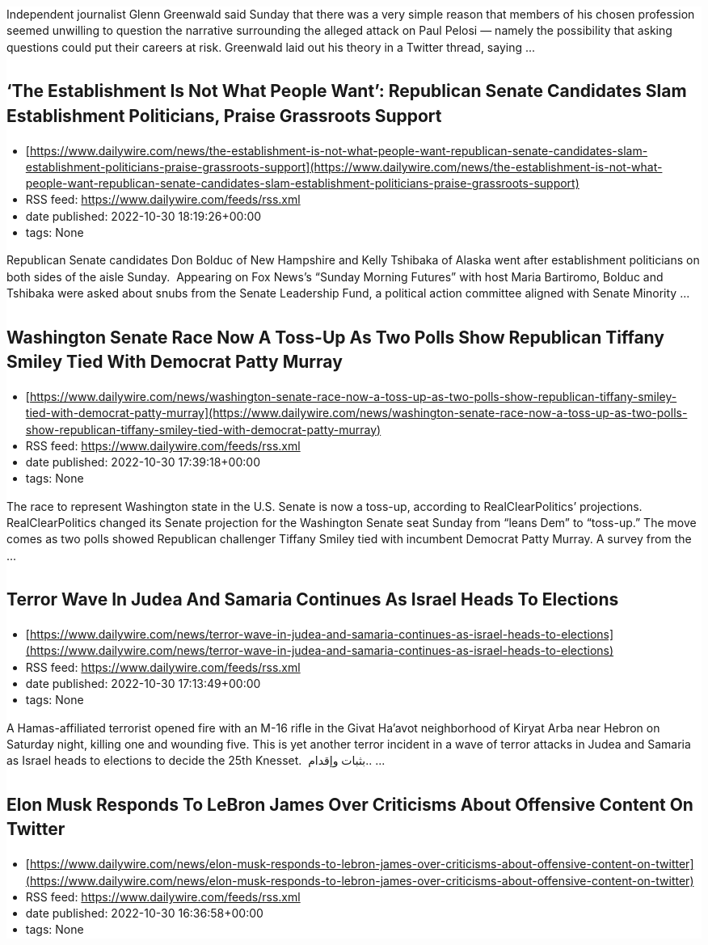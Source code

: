 Independent journalist Glenn Greenwald said Sunday that there was a very simple reason that members of his chosen profession seemed unwilling to question the narrative surrounding the alleged attack on Paul Pelosi — namely the possibility that asking questions could put their careers at risk. Greenwald laid out his theory in a Twitter thread, saying ...

## ‘The Establishment Is Not What People Want’: Republican Senate Candidates Slam Establishment Politicians, Praise Grassroots Support
 - [https://www.dailywire.com/news/the-establishment-is-not-what-people-want-republican-senate-candidates-slam-establishment-politicians-praise-grassroots-support](https://www.dailywire.com/news/the-establishment-is-not-what-people-want-republican-senate-candidates-slam-establishment-politicians-praise-grassroots-support)
 - RSS feed: https://www.dailywire.com/feeds/rss.xml
 - date published: 2022-10-30 18:19:26+00:00
 - tags: None

Republican Senate candidates Don Bolduc of New Hampshire and Kelly Tshibaka of Alaska went after establishment politicians on both sides of the aisle Sunday.  Appearing on Fox News’s “Sunday Morning Futures” with host Maria Bartiromo, Bolduc and Tshibaka were asked about snubs from the Senate Leadership Fund, a political action committee aligned with Senate Minority ...

## Washington Senate Race Now A Toss-Up As Two Polls Show Republican Tiffany Smiley Tied With Democrat Patty Murray
 - [https://www.dailywire.com/news/washington-senate-race-now-a-toss-up-as-two-polls-show-republican-tiffany-smiley-tied-with-democrat-patty-murray](https://www.dailywire.com/news/washington-senate-race-now-a-toss-up-as-two-polls-show-republican-tiffany-smiley-tied-with-democrat-patty-murray)
 - RSS feed: https://www.dailywire.com/feeds/rss.xml
 - date published: 2022-10-30 17:39:18+00:00
 - tags: None

The race to represent Washington state in the U.S. Senate is now a toss-up, according to RealClearPolitics&#8217; projections. RealClearPolitics changed its Senate projection for the Washington Senate seat Sunday from &#8220;leans Dem&#8221; to &#8220;toss-up.&#8221; The move comes as two polls showed Republican challenger Tiffany Smiley tied with incumbent Democrat Patty Murray. A survey from the ...

## Terror Wave In Judea And Samaria Continues As Israel Heads To Elections
 - [https://www.dailywire.com/news/terror-wave-in-judea-and-samaria-continues-as-israel-heads-to-elections](https://www.dailywire.com/news/terror-wave-in-judea-and-samaria-continues-as-israel-heads-to-elections)
 - RSS feed: https://www.dailywire.com/feeds/rss.xml
 - date published: 2022-10-30 17:13:49+00:00
 - tags: None

A Hamas-affiliated terrorist opened fire with an M-16 rifle in the Givat Ha’avot neighborhood of Kiryat Arba near Hebron on Saturday night, killing one and wounding five. This is yet another terror incident in a wave of terror attacks in Judea and Samaria as Israel heads to elections to decide the 25th Knesset.  بثبات وإقدام.. ...

## Elon Musk Responds To LeBron James Over Criticisms About Offensive Content On Twitter
 - [https://www.dailywire.com/news/elon-musk-responds-to-lebron-james-over-criticisms-about-offensive-content-on-twitter](https://www.dailywire.com/news/elon-musk-responds-to-lebron-james-over-criticisms-about-offensive-content-on-twitter)
 - RSS feed: https://www.dailywire.com/feeds/rss.xml
 - date published: 2022-10-30 16:36:58+00:00
 - tags: None
